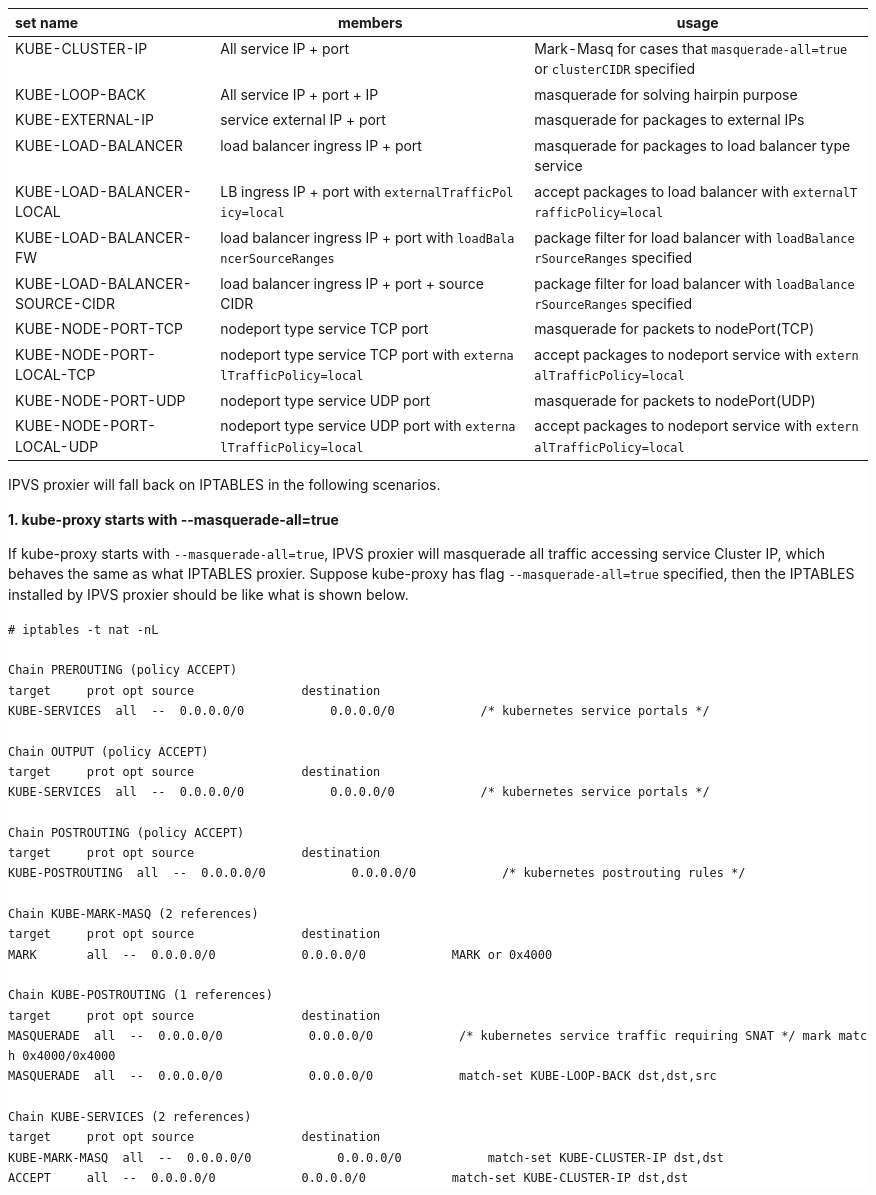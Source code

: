 | set name                       | members                                  | usage                                    |
| :----------------------------- | ---------------------------------------- | ---------------------------------------- |
| KUBE-CLUSTER-IP                | All service IP + port                    | Mark-Masq for cases that `masquerade-all=true` or `clusterCIDR` specified |
| KUBE-LOOP-BACK                 | All service IP + port + IP               | masquerade for solving hairpin purpose   |
| KUBE-EXTERNAL-IP               | service external IP + port               | masquerade for packages to external IPs  |
| KUBE-LOAD-BALANCER             | load balancer ingress IP + port          | masquerade for packages to load balancer type service  |
| KUBE-LOAD-BALANCER-LOCAL       | LB ingress IP + port with `externalTrafficPolicy=local` | accept packages to load balancer with `externalTrafficPolicy=local` |
| KUBE-LOAD-BALANCER-FW          | load balancer ingress IP + port with `loadBalancerSourceRanges` | package filter for load balancer with `loadBalancerSourceRanges` specified |
| KUBE-LOAD-BALANCER-SOURCE-CIDR | load balancer ingress IP + port + source CIDR | package filter for load balancer with `loadBalancerSourceRanges` specified |
| KUBE-NODE-PORT-TCP             | nodeport type service TCP port           | masquerade for packets to nodePort(TCP)  |
| KUBE-NODE-PORT-LOCAL-TCP       | nodeport type service TCP port with `externalTrafficPolicy=local` | accept packages to nodeport service with `externalTrafficPolicy=local` |
| KUBE-NODE-PORT-UDP             | nodeport type service UDP port           | masquerade for packets to nodePort(UDP)  |
| KUBE-NODE-PORT-LOCAL-UDP       | nodeport type service UDP port with `externalTrafficPolicy=local` | accept packages to nodeport service with `externalTrafficPolicy=local` |


IPVS proxier will fall back on IPTABLES in the following scenarios.

**1. kube-proxy starts with --masquerade-all=true**

If kube-proxy starts with `--masquerade-all=true`, IPVS proxier will masquerade all traffic accessing service Cluster IP, which behaves the same as what IPTABLES proxier. Suppose kube-proxy has flag `--masquerade-all=true` specified, then the IPTABLES installed by IPVS proxier should be like what is shown below.

```shell
# iptables -t nat -nL

Chain PREROUTING (policy ACCEPT)
target     prot opt source               destination
KUBE-SERVICES  all  --  0.0.0.0/0            0.0.0.0/0            /* kubernetes service portals */

Chain OUTPUT (policy ACCEPT)
target     prot opt source               destination
KUBE-SERVICES  all  --  0.0.0.0/0            0.0.0.0/0            /* kubernetes service portals */

Chain POSTROUTING (policy ACCEPT)
target     prot opt source               destination
KUBE-POSTROUTING  all  --  0.0.0.0/0            0.0.0.0/0            /* kubernetes postrouting rules */

Chain KUBE-MARK-MASQ (2 references)
target     prot opt source               destination
MARK       all  --  0.0.0.0/0            0.0.0.0/0            MARK or 0x4000

Chain KUBE-POSTROUTING (1 references)
target     prot opt source               destination
MASQUERADE  all  --  0.0.0.0/0            0.0.0.0/0            /* kubernetes service traffic requiring SNAT */ mark match 0x4000/0x4000
MASQUERADE  all  --  0.0.0.0/0            0.0.0.0/0            match-set KUBE-LOOP-BACK dst,dst,src

Chain KUBE-SERVICES (2 references)
target     prot opt source               destination
KUBE-MARK-MASQ  all  --  0.0.0.0/0            0.0.0.0/0            match-set KUBE-CLUSTER-IP dst,dst
ACCEPT     all  --  0.0.0.0/0            0.0.0.0/0            match-set KUBE-CLUSTER-IP dst,dst
```
